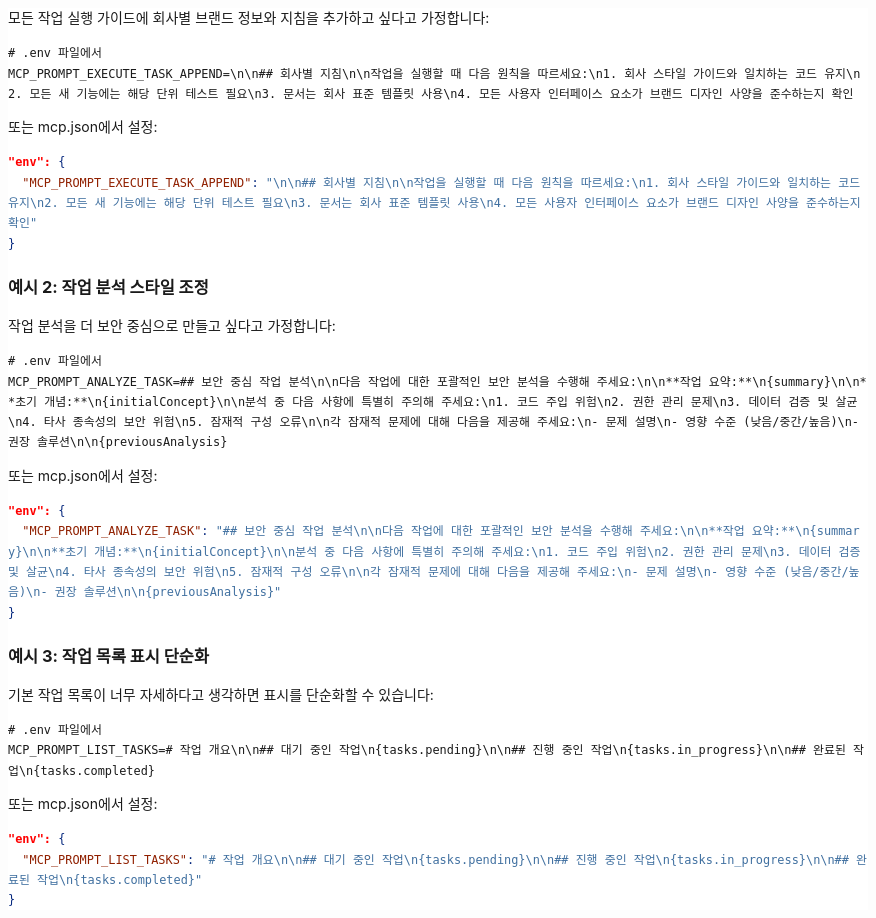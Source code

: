 모든 작업 실행 가이드에 회사별 브랜드 정보와 지침을 추가하고 싶다고 가정합니다:

```
# .env 파일에서
MCP_PROMPT_EXECUTE_TASK_APPEND=\n\n## 회사별 지침\n\n작업을 실행할 때 다음 원칙을 따르세요:\n1. 회사 스타일 가이드와 일치하는 코드 유지\n2. 모든 새 기능에는 해당 단위 테스트 필요\n3. 문서는 회사 표준 템플릿 사용\n4. 모든 사용자 인터페이스 요소가 브랜드 디자인 사양을 준수하는지 확인
```

또는 mcp.json에서 설정:

```json
"env": {
  "MCP_PROMPT_EXECUTE_TASK_APPEND": "\n\n## 회사별 지침\n\n작업을 실행할 때 다음 원칙을 따르세요:\n1. 회사 스타일 가이드와 일치하는 코드 유지\n2. 모든 새 기능에는 해당 단위 테스트 필요\n3. 문서는 회사 표준 템플릿 사용\n4. 모든 사용자 인터페이스 요소가 브랜드 디자인 사양을 준수하는지 확인"
}
```

### 예시 2: 작업 분석 스타일 조정

작업 분석을 더 보안 중심으로 만들고 싶다고 가정합니다:

```
# .env 파일에서
MCP_PROMPT_ANALYZE_TASK=## 보안 중심 작업 분석\n\n다음 작업에 대한 포괄적인 보안 분석을 수행해 주세요:\n\n**작업 요약:**\n{summary}\n\n**초기 개념:**\n{initialConcept}\n\n분석 중 다음 사항에 특별히 주의해 주세요:\n1. 코드 주입 위험\n2. 권한 관리 문제\n3. 데이터 검증 및 살균\n4. 타사 종속성의 보안 위험\n5. 잠재적 구성 오류\n\n각 잠재적 문제에 대해 다음을 제공해 주세요:\n- 문제 설명\n- 영향 수준 (낮음/중간/높음)\n- 권장 솔루션\n\n{previousAnalysis}
```

또는 mcp.json에서 설정:

```json
"env": {
  "MCP_PROMPT_ANALYZE_TASK": "## 보안 중심 작업 분석\n\n다음 작업에 대한 포괄적인 보안 분석을 수행해 주세요:\n\n**작업 요약:**\n{summary}\n\n**초기 개념:**\n{initialConcept}\n\n분석 중 다음 사항에 특별히 주의해 주세요:\n1. 코드 주입 위험\n2. 권한 관리 문제\n3. 데이터 검증 및 살균\n4. 타사 종속성의 보안 위험\n5. 잠재적 구성 오류\n\n각 잠재적 문제에 대해 다음을 제공해 주세요:\n- 문제 설명\n- 영향 수준 (낮음/중간/높음)\n- 권장 솔루션\n\n{previousAnalysis}"
}
```

### 예시 3: 작업 목록 표시 단순화

기본 작업 목록이 너무 자세하다고 생각하면 표시를 단순화할 수 있습니다:

```
# .env 파일에서
MCP_PROMPT_LIST_TASKS=# 작업 개요\n\n## 대기 중인 작업\n{tasks.pending}\n\n## 진행 중인 작업\n{tasks.in_progress}\n\n## 완료된 작업\n{tasks.completed}
```

또는 mcp.json에서 설정:

```json
"env": {
  "MCP_PROMPT_LIST_TASKS": "# 작업 개요\n\n## 대기 중인 작업\n{tasks.pending}\n\n## 진행 중인 작업\n{tasks.in_progress}\n\n## 완료된 작업\n{tasks.completed}"
}
```
